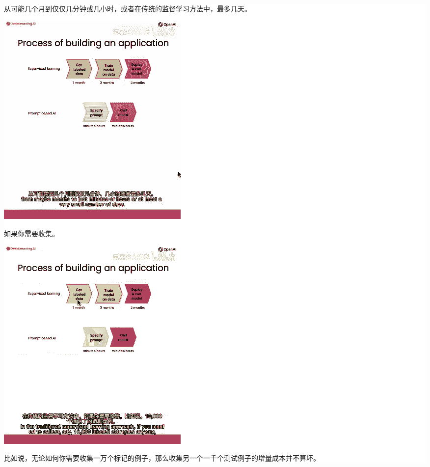 从可能几个月到仅仅几分钟或几小时，或者在传统的监督学习方法中，最多几天。

![](img/a0796414b36564898589aaca1c14e0cb_4.png)

如果你需要收集。

![](img/a0796414b36564898589aaca1c14e0cb_6.png)

比如说，无论如何你需要收集一万个标记的例子，那么收集另一个一千个测试例子的增量成本并不算坏。
